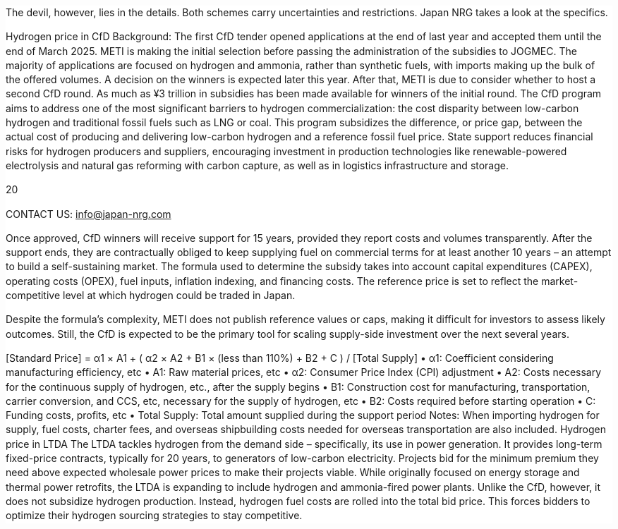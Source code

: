 The devil, however, lies in the details. Both schemes carry uncertainties and restrictions.
Japan NRG takes a look at the specifics.

Hydrogen price in CfD
Background: The first CfD tender opened applications at the end of last year and accepted
them until the end of March 2025. METI is making the initial selection before passing the
administration of the subsidies to JOGMEC. The majority of applications are focused on
hydrogen and ammonia, rather than synthetic fuels, with imports making up the bulk of
the offered volumes. A decision on the winners is expected later this year. After that, METI is
due to consider whether to host a second CfD round. As much as ¥3 trillion in subsidies has
been made available for winners of the initial round.
The CfD program aims to address one of the most significant barriers to hydrogen
commercialization: the cost disparity between low-carbon hydrogen and traditional
fossil fuels such as LNG or coal. This program subsidizes the difference, or price gap,
between the actual cost of producing and delivering low-carbon hydrogen and a
reference fossil fuel price.
State support reduces financial risks for hydrogen producers and suppliers, encouraging
investment in production technologies like renewable-powered electrolysis and natural
gas reforming with carbon capture, as well as in logistics infrastructure and storage.



20



CONTACT  US: info@japan-nrg.com

Once approved, CfD winners will receive support for 15 years, provided they report costs
and volumes transparently. After the support ends, they are contractually obliged to
keep supplying fuel on commercial terms for at least another 10 years – an attempt to
build a self-sustaining market.
The formula used to determine the subsidy takes into account capital expenditures
(CAPEX), operating costs (OPEX), fuel inputs, inflation indexing, and financing costs.
The reference price is set to reflect the market-competitive level at which hydrogen
could be traded in Japan.

Despite the formula’s complexity, METI does not publish reference values or caps,
making it difficult for investors to assess likely outcomes. Still, the CfD is expected to be
the primary tool for scaling supply-side investment over the next several years.

[Standard Price] = α1 × A1 + ( α2 × A2 + B1 × (less than 110%) + B2 + C ) / [Total Supply]
• α1: Coefficient considering manufacturing efficiency, etc
• A1: Raw material prices, etc
• α2: Consumer Price Index (CPI) adjustment
• A2: Costs necessary for the continuous supply of hydrogen, etc., after the supply
begins
• B1: Construction cost for manufacturing, transportation, carrier conversion, and
CCS, etc, necessary for the supply of hydrogen, etc
• B2: Costs required before starting operation
• C: Funding costs, profits, etc
• Total Supply: Total amount supplied during the support period
Notes: When importing hydrogen for supply, fuel costs, charter fees, and overseas
shipbuilding costs needed for overseas transportation are also included.
Hydrogen price in LTDA
The LTDA tackles hydrogen from the demand side – specifically, its use in power
generation. It provides long-term fixed-price contracts, typically for 20 years, to
generators of low-carbon electricity. Projects bid for the minimum premium they need
above expected wholesale power prices to make their projects viable.
While originally focused on energy storage and thermal power retrofits, the LTDA is
expanding to include hydrogen and ammonia-fired power plants. Unlike the CfD,
however, it does not subsidize hydrogen production. Instead, hydrogen fuel costs are
rolled into the total bid price. This forces bidders to optimize their hydrogen sourcing
strategies to stay competitive.
